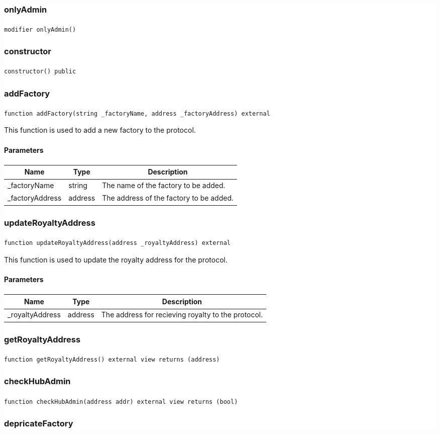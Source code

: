 ### onlyAdmin

```solidity
modifier onlyAdmin()
```

### constructor

```solidity
constructor() public
```

### addFactory

```solidity
function addFactory(string _factoryName, address _factoryAddress) external
```

This function is used to add a new factory to the protocol.

#### Parameters

| Name | Type | Description |
| ---- | ---- | ----------- |
| _factoryName | string | The name of the factory to be added. |
| _factoryAddress | address | The address of the factory to be added. |

### updateRoyaltyAddress

```solidity
function updateRoyaltyAddress(address _royaltyAddress) external
```

This function is used to update the royalty address for the protocol.

#### Parameters

| Name | Type | Description |
| ---- | ---- | ----------- |
| _royaltyAddress | address | The address for recieving royalty to the protocol. |

### getRoyaltyAddress

```solidity
function getRoyaltyAddress() external view returns (address)
```

### checkHubAdmin

```solidity
function checkHubAdmin(address addr) external view returns (bool)
```

### depricateFactory
